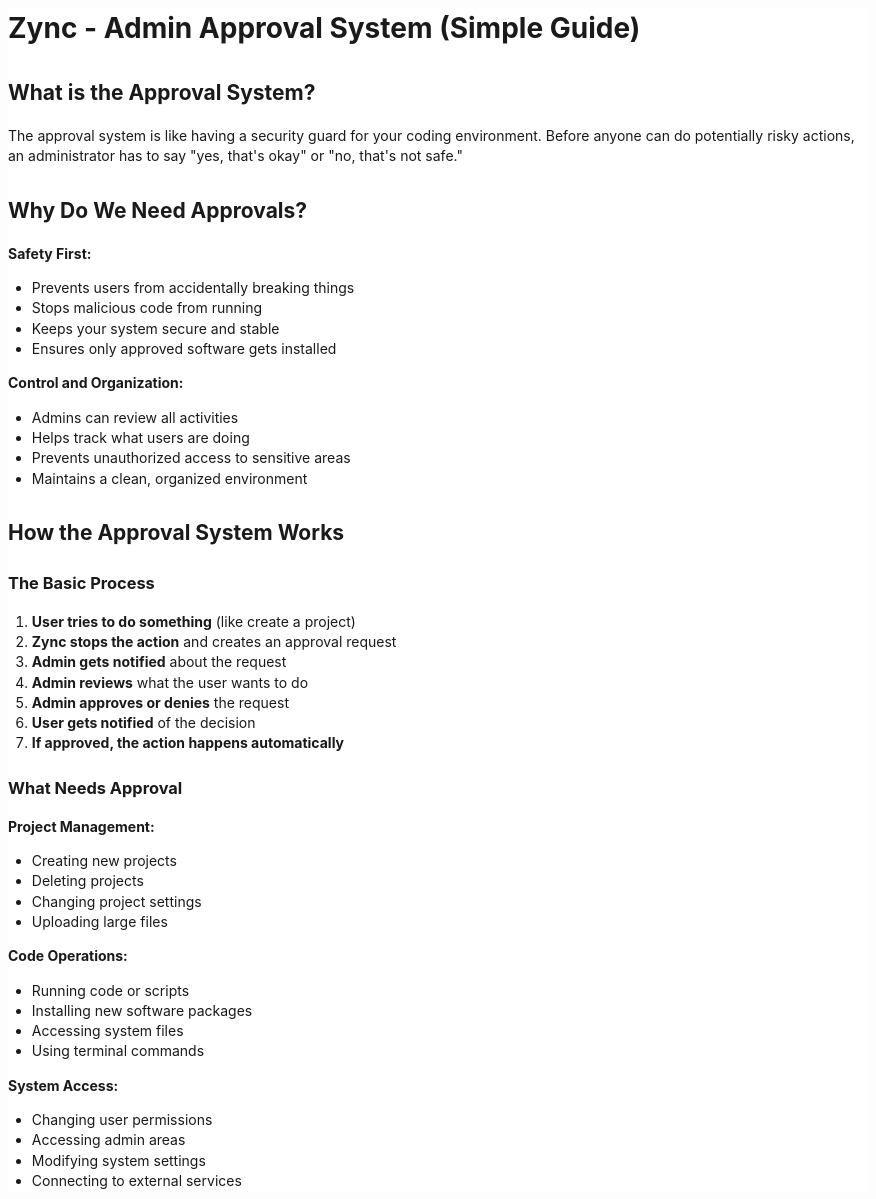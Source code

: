 # Zync - Admin Approval System (Simple Guide)

## What is the Approval System?
The approval system is like having a security guard for your coding environment. Before anyone can do potentially risky actions, an administrator has to say "yes, that's okay" or "no, that's not safe."

## Why Do We Need Approvals?

**Safety First:**
- Prevents users from accidentally breaking things
- Stops malicious code from running
- Keeps your system secure and stable
- Ensures only approved software gets installed

**Control and Organization:**
- Admins can review all activities
- Helps track what users are doing
- Prevents unauthorized access to sensitive areas
- Maintains a clean, organized environment

## How the Approval System Works

### The Basic Process

1. **User tries to do something** (like create a project)
2. **Zync stops the action** and creates an approval request
3. **Admin gets notified** about the request
4. **Admin reviews** what the user wants to do
5. **Admin approves or denies** the request
6. **User gets notified** of the decision
7. **If approved, the action happens automatically**

### What Needs Approval

**Project Management:**
- Creating new projects
- Deleting projects
- Changing project settings
- Uploading large files

**Code Operations:**
- Running code or scripts
- Installing new software packages
- Accessing system files
- Using terminal commands

**System Access:**
- Changing user permissions
- Accessing admin areas
- Modifying system settings
- Connecting to external services
